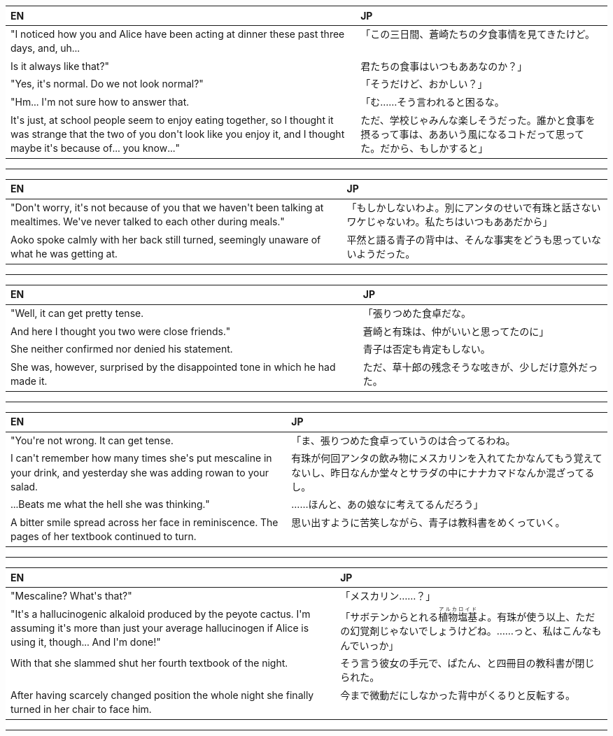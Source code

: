 
|EN|JP|
|:--------|:--------|
|"I noticed how you and Alice have been acting at dinner these past three days, and, uh...|「この三日間、蒼崎たちの夕食事情を見てきたけど。|
|Is it always like that?"|君たちの食事はいつもああなのか？」|
|"Yes, it's normal. Do we not look normal?"|「そうだけど、おかしい？」|
|"Hm... I'm not sure how to answer that.|「む……そう言われると困るな。|
|It's just, at school people seem to enjoy eating together, so I thought it was strange that the two of you don't look like you enjoy it, and I thought maybe it's because of... you know..."|ただ、学校じゃみんな楽しそうだった。誰かと食事を摂るって事は、ああいう風になるコトだって思ってた。だから、もしかすると」|

---

|EN|JP|
|:--------|:--------|
|"Don't worry, it's not because of you that we haven't been talking at mealtimes. We've never talked to each other during meals."|「もしかしないわよ。別にアンタのせいで有珠と話さないワケじゃないわ。私たちはいつもああだから」|
|Aoko spoke calmly with her back still turned, seemingly unaware of what he was getting at.|平然と語る青子の背中は、そんな事実をどうも思っていないようだった。|

---

|EN|JP|
|:--------|:--------|
|"Well, it can get pretty tense.|「張りつめた食卓だな。|
|And here I thought you two were close friends."|蒼崎と有珠は、仲がいいと思ってたのに」|
|She neither confirmed nor denied his statement.|青子は否定も肯定もしない。|
|She was, however, surprised by the disappointed tone in which he had made it.|ただ、草十郎の残念そうな呟きが、少しだけ意外だった。|

---

|EN|JP|
|:--------|:--------|
|"You're not wrong. It can get tense.|「ま、張りつめた食卓っていうのは合ってるわね。|
|I can't remember how many times she's put mescaline in your drink, and yesterday she was adding rowan to your salad.|有珠が何回アンタの飲み物にメスカリンを入れてたかなんてもう覚えてないし、昨日なんか堂々とサラダの中にナナカマドなんか混ざってるし。|
|...Beats me what the hell she was thinking."|……ほんと、あの娘なに考えてるんだろう」|
|A bitter smile spread across her face in reminiscence. The pages of her textbook continued to turn.|思い出すように苦笑しながら、青子は教科書をめくっていく。|

---

|EN|JP|
|:--------|:--------|
|"Mescaline? What's that?"|「メスカリン……？」|
|"It's a hallucinogenic alkaloid produced by the peyote cactus. I'm assuming it's more than just your average hallucinogen if Alice is using it, though... And I'm done!"|「サボテンからとれる<ruby>植物塩基<rt>アルカロイド</rt></ruby>よ。有珠が使う以上、ただの幻覚剤じゃないでしょうけどね。……っと、私はこんなもんでいっか」|
|With that she slammed shut her fourth textbook of the night.|そう言う彼女の手元で、ぱたん、と四冊目の教科書が閉じられた。|
|After having scarcely changed position the whole night she finally turned in her chair to face him.|今まで微動だにしなかった背中がくるりと反転する。|

---
